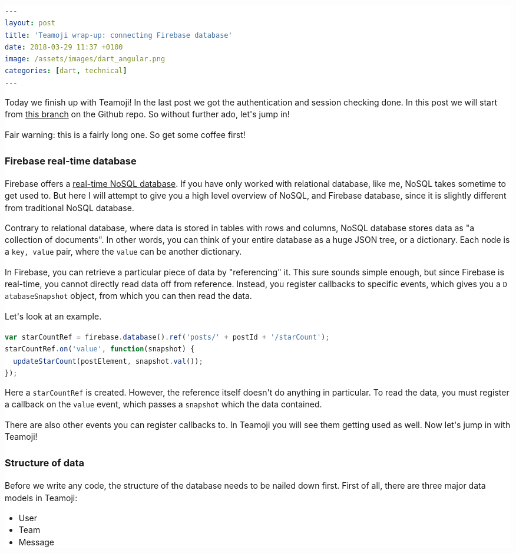 ```yaml
---
layout: post
title: 'Teamoji wrap-up: connecting Firebase database'
date: 2018-03-29 11:37 +0100
image: /assets/images/dart_angular.png
categories: [dart, technical]
---
```


Today we finish up with Teamoji! In the last post we got the authentication and session checking done. In this post we will start from [this branch](https://github.com/NickWu007/Teamoji-practice/tree/firebase_auth_done) on the Github repo. So without further ado, let's jump in!

Fair warning: this is a fairly long one. So get some coffee first!

### Firebase real-time database
Firebase offers a [real-time NoSQL database](https://firebase.google.com/docs/database/). If you have only worked with relational database, like me, NoSQL takes sometime to get used to. But here I will attempt to give you a high level overview of NoSQL, and Firebase database, since it is slightly different from traditional NoSQL database.

Contrary to relational database, where data is stored in tables with rows and columns, NoSQL database stores data as "a collection of documents". In other words, you can think of your entire database as a huge JSON tree, or a dictionary. Each node is a `key, value` pair, where the `value` can be another dictionary.

In Firebase, you can retrieve a particular piece of data by "referencing" it. This sure sounds simple enough, but since Firebase is real-time, you cannot directly read data off from reference. Instead, you register callbacks to specific events, which gives you a `DatabaseSnapshot` object, from which you can then read the data.

Let's look at an example.

```javascript
var starCountRef = firebase.database().ref('posts/' + postId + '/starCount');
starCountRef.on('value', function(snapshot) {
  updateStarCount(postElement, snapshot.val());
});
```

Here a `starCountRef` is created. However, the reference itself doesn't do anything in particular. To read the data, you must register a callback on the `value` event, which passes a `snapshot` which the data contained.

There are also other events you can register callbacks to. In Teamoji you will see them getting used as well. Now let's jump in with Teamoji!

### Structure of data
Before we write any code, the structure of the database needs to be nailed down first. First of all, there are three major data models in Teamoji:

 * User
 * Team
 * Message
